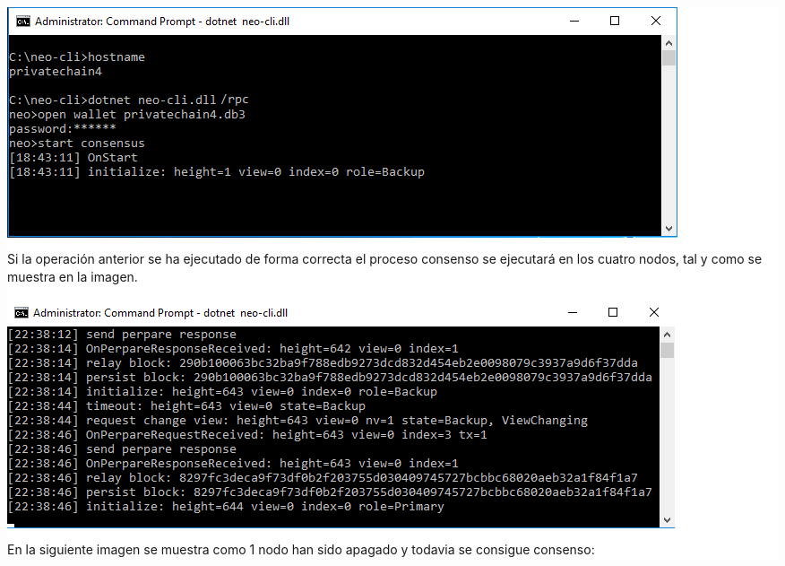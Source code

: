 <img style="vertical-align: middle" src="assets/privatechain/privatechain_7.png">

Si la operación anterior se ha ejecutado de forma correcta el proceso consenso se ejecutará en los cuatro nodos, tal y como se muestra en la imagen.

<img style="vertical-align: middle" src="assets/privatechain/privatechain_8.png">

En la siguiente imagen se muestra como 1 nodo han sido apagado y todavia se consigue consenso:

